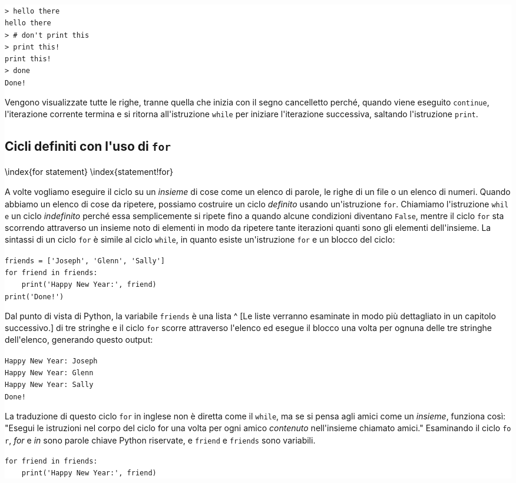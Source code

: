 ~~~~
> hello there
hello there
> # don't print this
> print this!
print this!
> done
Done!
~~~~


Vengono visualizzate tutte le righe, tranne quella che inizia con il segno cancelletto perché, quando viene eseguito `continue`, l'iterazione corrente termina e si ritorna all'istruzione `while` per iniziare l'iterazione successiva, saltando l'istruzione `print`.

Cicli definiti con l'uso di `for`
--------------------------------------

\index{for statement}
\index{statement!for}

A volte vogliamo eseguire il ciclo su un *insieme* di cose come un elenco di parole, le righe di un file o un elenco di numeri. Quando abbiamo un elenco di cose da ripetere, possiamo costruire un ciclo *definito* usando un'istruzione `for`. Chiamiamo l'istruzione `while` un ciclo *indefinito* perché essa semplicemente si ripete fino a quando alcune condizioni diventano `False`, mentre il ciclo `for` sta scorrendo attraverso un insieme noto di elementi in modo da ripetere tante iterazioni quanti sono gli elementi dell'insieme.  La sintassi di un ciclo `for` è simile al ciclo `while`, in quanto esiste un'istruzione `for` e un blocco del ciclo:

~~~~ {.python}
friends = ['Joseph', 'Glenn', 'Sally']
for friend in friends:
    print('Happy New Year:', friend)
print('Done!')
~~~~


Dal punto di vista di Python, la variabile `friends` è una lista ^ [Le liste verranno esaminate in modo più dettagliato in un capitolo successivo.] di tre stringhe e il ciclo `for` scorre attraverso l'elenco ed esegue il blocco una volta per ognuna delle tre stringhe dell'elenco, generando questo output:

~~~~ {.python}
Happy New Year: Joseph
Happy New Year: Glenn
Happy New Year: Sally
Done!
~~~~


La traduzione di questo ciclo `for` in inglese non è diretta come il `while`, ma se si pensa agli amici come un *insieme*, funziona così: "Esegui le istruzioni nel corpo del ciclo for una volta per ogni amico *contenuto* nell'insieme chiamato amici." Esaminando il ciclo `for`, *for* e *in* sono parole chiave Python riservate, e `friend` e `friends` sono variabili.

~~~~ {.python}
for friend in friends:
    print('Happy New Year:', friend)
~~~~
